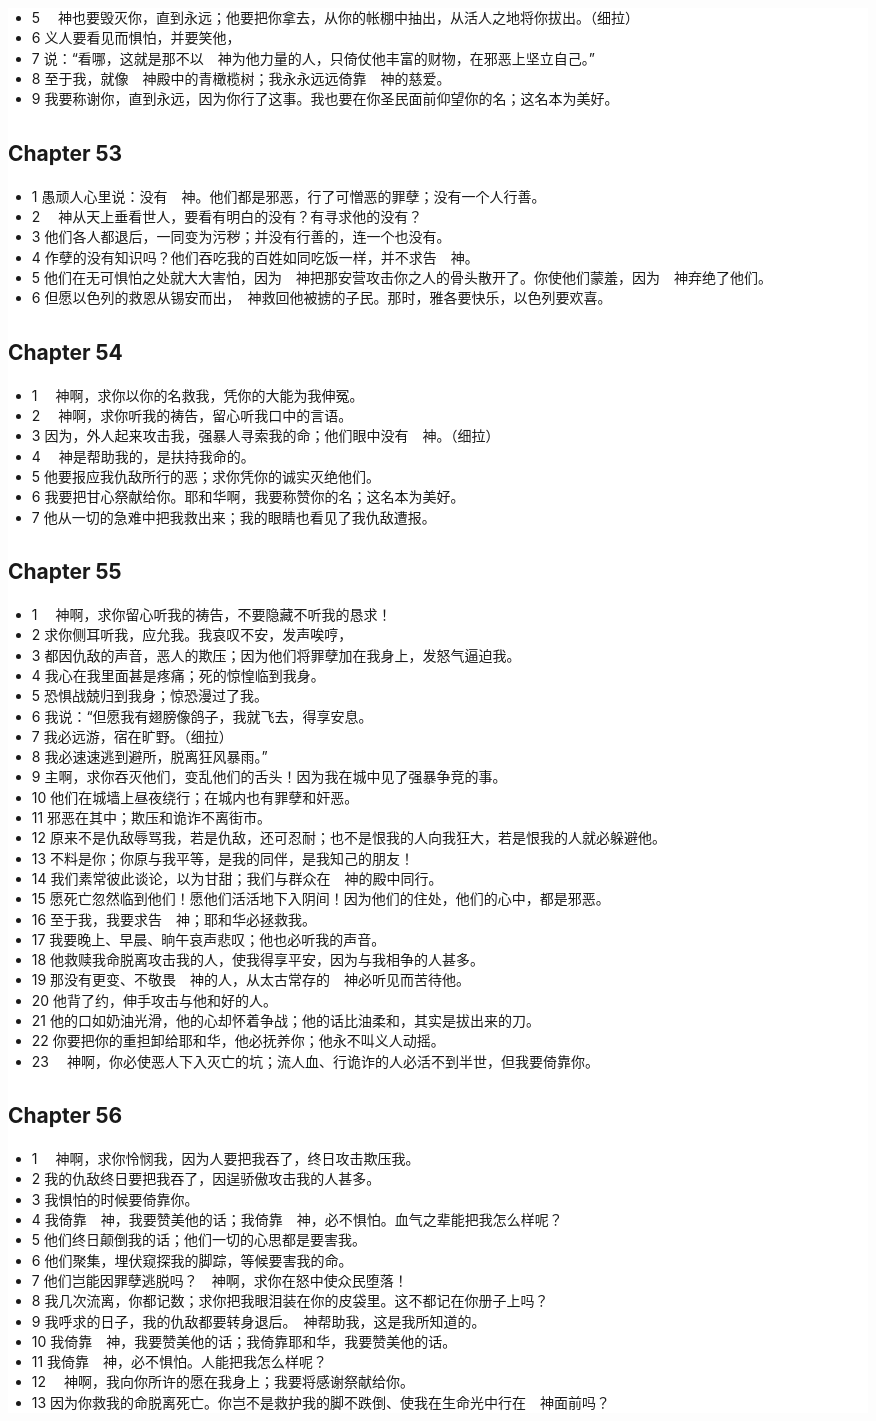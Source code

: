 - 5 　神也要毁灭你，直到永远；他要把你拿去，从你的帐棚中抽出，从活人之地将你拔出。（细拉）
- 6 义人要看见而惧怕，并要笑他，
- 7 说：“看哪，这就是那不以　神为他力量的人，只倚仗他丰富的财物，在邪恶上坚立自己。”
- 8 至于我，就像　神殿中的青橄榄树；我永永远远倚靠　神的慈爱。
- 9 我要称谢你，直到永远，因为你行了这事。我也要在你圣民面前仰望你的名；这名本为美好。
## Chapter 53
- 1 愚顽人心里说：没有　神。他们都是邪恶，行了可憎恶的罪孽；没有一个人行善。
- 2 　神从天上垂看世人，要看有明白的没有？有寻求他的没有？
- 3 他们各人都退后，一同变为污秽；并没有行善的，连一个也没有。
- 4 作孽的没有知识吗？他们吞吃我的百姓如同吃饭一样，并不求告　神。
- 5 他们在无可惧怕之处就大大害怕，因为　神把那安营攻击你之人的骨头散开了。你使他们蒙羞，因为　神弃绝了他们。
- 6 但愿以色列的救恩从锡安而出，　神救回他被掳的子民。那时，雅各要快乐，以色列要欢喜。
## Chapter 54
- 1 　神啊，求你以你的名救我，凭你的大能为我伸冤。
- 2 　神啊，求你听我的祷告，留心听我口中的言语。
- 3 因为，外人起来攻击我，强暴人寻索我的命；他们眼中没有　神。（细拉）
- 4 　神是帮助我的，是扶持我命的。
- 5 他要报应我仇敌所行的恶；求你凭你的诚实灭绝他们。
- 6 我要把甘心祭献给你。耶和华啊，我要称赞你的名；这名本为美好。
- 7 他从一切的急难中把我救出来；我的眼睛也看见了我仇敌遭报。
## Chapter 55
- 1 　神啊，求你留心听我的祷告，不要隐藏不听我的恳求！
- 2 求你侧耳听我，应允我。我哀叹不安，发声唉哼，
- 3 都因仇敌的声音，恶人的欺压；因为他们将罪孽加在我身上，发怒气逼迫我。
- 4 我心在我里面甚是疼痛；死的惊惶临到我身。
- 5 恐惧战兢归到我身；惊恐漫过了我。
- 6 我说：“但愿我有翅膀像鸽子，我就飞去，得享安息。
- 7 我必远游，宿在旷野。（细拉）
- 8 我必速速逃到避所，脱离狂风暴雨。”
- 9 主啊，求你吞灭他们，变乱他们的舌头！因为我在城中见了强暴争竞的事。
- 10 他们在城墙上昼夜绕行；在城内也有罪孽和奸恶。
- 11 邪恶在其中；欺压和诡诈不离街市。
- 12 原来不是仇敌辱骂我，若是仇敌，还可忍耐；也不是恨我的人向我狂大，若是恨我的人就必躲避他。
- 13 不料是你；你原与我平等，是我的同伴，是我知己的朋友！
- 14 我们素常彼此谈论，以为甘甜；我们与群众在　神的殿中同行。
- 15 愿死亡忽然临到他们！愿他们活活地下入阴间！因为他们的住处，他们的心中，都是邪恶。
- 16 至于我，我要求告　神；耶和华必拯救我。
- 17 我要晚上、早晨、晌午哀声悲叹；他也必听我的声音。
- 18 他救赎我命脱离攻击我的人，使我得享平安，因为与我相争的人甚多。
- 19 那没有更变、不敬畏　神的人，从太古常存的　神必听见而苦待他。
- 20 他背了约，伸手攻击与他和好的人。
- 21 他的口如奶油光滑，他的心却怀着争战；他的话比油柔和，其实是拔出来的刀。
- 22 你要把你的重担卸给耶和华，他必抚养你；他永不叫义人动摇。
- 23 　神啊，你必使恶人下入灭亡的坑；流人血、行诡诈的人必活不到半世，但我要倚靠你。
## Chapter 56
- 1 　神啊，求你怜悯我，因为人要把我吞了，终日攻击欺压我。
- 2 我的仇敌终日要把我吞了，因逞骄傲攻击我的人甚多。
- 3 我惧怕的时候要倚靠你。
- 4 我倚靠　神，我要赞美他的话；我倚靠　神，必不惧怕。血气之辈能把我怎么样呢？
- 5 他们终日颠倒我的话；他们一切的心思都是要害我。
- 6 他们聚集，埋伏窥探我的脚踪，等候要害我的命。
- 7 他们岂能因罪孽逃脱吗？　神啊，求你在怒中使众民堕落！
- 8 我几次流离，你都记数；求你把我眼泪装在你的皮袋里。这不都记在你册子上吗？
- 9 我呼求的日子，我的仇敌都要转身退后。　神帮助我，这是我所知道的。
- 10 我倚靠　神，我要赞美他的话；我倚靠耶和华，我要赞美他的话。
- 11 我倚靠　神，必不惧怕。人能把我怎么样呢？
- 12 　神啊，我向你所许的愿在我身上；我要将感谢祭献给你。
- 13 因为你救我的命脱离死亡。你岂不是救护我的脚不跌倒、使我在生命光中行在　神面前吗？
